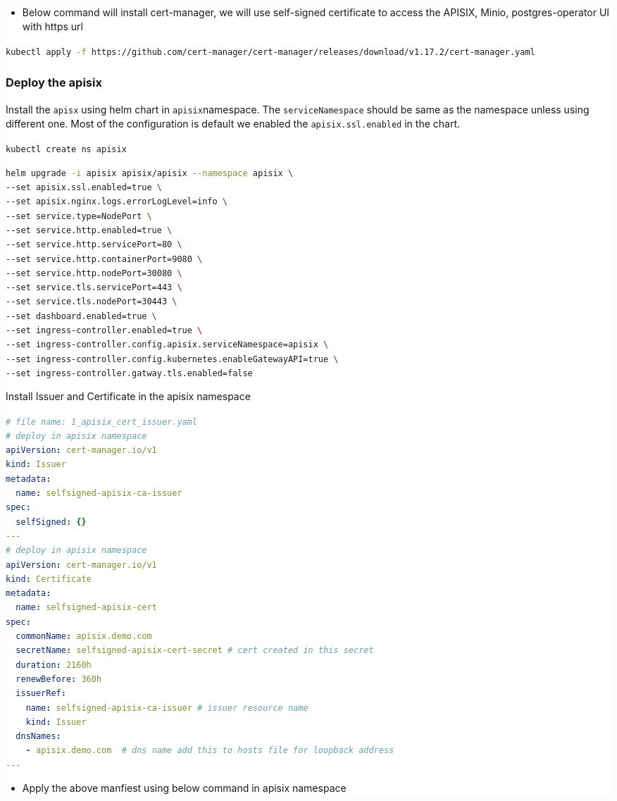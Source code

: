 - Below command will install cert-manager, we will use self-signed certificate to access the APISIX, Minio, postgres-operator UI with https url

```bash
kubectl apply -f https://github.com/cert-manager/cert-manager/releases/download/v1.17.2/cert-manager.yaml
```

### Deploy the apisix

Install the `apisx` using helm chart in `apisix`namespace. The `serviceNamespace` should be same as the namespace unless using different one. Most of the configuration is default we enabled the `apisix.ssl.enabled` in the chart.

```bash
kubectl create ns apisix
```

```bash
helm upgrade -i apisix apisix/apisix --namespace apisix \
--set apisix.ssl.enabled=true \
--set apisix.nginx.logs.errorLogLevel=info \
--set service.type=NodePort \
--set service.http.enabled=true \
--set service.http.servicePort=80 \
--set service.http.containerPort=9080 \
--set service.http.nodePort=30080 \
--set service.tls.servicePort=443 \
--set service.tls.nodePort=30443 \
--set dashboard.enabled=true \
--set ingress-controller.enabled=true \
--set ingress-controller.config.apisix.serviceNamespace=apisix \
--set ingress-controller.config.kubernetes.enableGatewayAPI=true \
--set ingress-controller.gatway.tls.enabled=false
```

Install Issuer and Certificate in the apisix namespace

```yaml
# file name: 1_apisix_cert_issuer.yaml
# deploy in apisix namespace
apiVersion: cert-manager.io/v1
kind: Issuer
metadata:
  name: selfsigned-apisix-ca-issuer
spec:
  selfSigned: {}
---
# deploy in apisix namespace
apiVersion: cert-manager.io/v1
kind: Certificate
metadata:
  name: selfsigned-apisix-cert
spec:
  commonName: apisix.demo.com  
  secretName: selfsigned-apisix-cert-secret # cert created in this secret
  duration: 2160h
  renewBefore: 360h
  issuerRef:
    name: selfsigned-apisix-ca-issuer # issuer resource name
    kind: Issuer
  dnsNames:
    - apisix.demo.com  # dns name add this to hosts file for loopback address
---
```
- Apply the above manfiest using below command in apisix namespace
